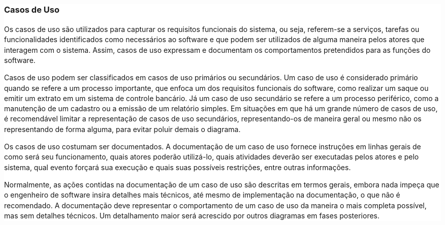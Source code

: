 ### Casos de Uso

Os casos de uso são utilizados para capturar os requisitos funcionais do sistema, ou seja, referem-se a serviços, tarefas ou funcionalidades identificados como necessários ao software e que podem ser utilizados de alguma maneira pelos atores que interagem com o sistema. Assim, casos de uso expressam e documentam os comportamentos pretendidos para as funções do software.

Casos de uso podem ser classificados em casos de uso primários ou secundários. Um caso de uso é considerado primário quando se refere a um processo importante, que enfoca um dos requisitos funcionais do software, como realizar um saque ou emitir um extrato em um sistema de controle bancário. Já um caso de uso secundário se refere a um processo periférico, como a manutenção de um cadastro ou a emissão de um relatório simples. Em situações em que há um grande número de casos de uso, é recomendável limitar a representação de casos de uso secundários, representando-os de maneira geral ou mesmo não os representando de forma alguma, para evitar poluir demais o diagrama.

Os casos de uso costumam ser documentados. A documentação de um caso de uso fornece instruções em linhas gerais de como será seu funcionamento, quais atores poderão utilizá-lo, quais atividades deverão ser executadas pelos atores e pelo sistema, qual evento forçará sua execução e quais suas possíveis restrições, entre outras informações.

Normalmente, as ações contidas na documentação de um caso de uso são descritas em termos gerais, embora nada impeça que o engenheiro de software insira detalhes mais técnicos, até mesmo de implementação na documentação, o que não é recomendado. A documentação deve representar o comportamento de um caso de uso da maneira o mais completa possível, mas sem detalhes técnicos. Um detalhamento maior será acrescido por outros diagramas em fases posteriores.
